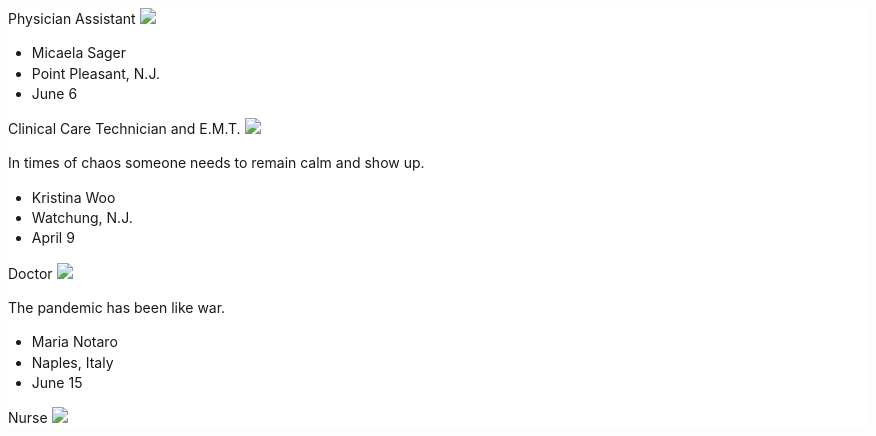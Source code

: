 <div class="img-wrap">

<span class="g-hover-title">Physician Assistant</span>
![](https://static01.nyt.com/packages/flash/multimedia/ICONS/transparent.png)

</div>

<div class="g-text-wrap">

  - <span>Micaela Sager</span>
  - Point Pleasant, N.J.
  - June 6

</div>

[](#item-kristina-woo)

<div class="img-wrap">

<span class="g-hover-title">Clinical Care Technician and E.M.T.</span>
![](https://static01.nyt.com/packages/flash/multimedia/ICONS/transparent.png)

</div>

<div class="g-text-wrap">

In times of chaos someone needs to remain calm and show up.

  - <span>Kristina Woo</span>
  - Watchung, N.J.
  - April 9

</div>

[](#item-maria-notaro)

<div class="img-wrap">

<span class="g-hover-title">Doctor</span>
![](https://static01.nyt.com/packages/flash/multimedia/ICONS/transparent.png)

</div>

<div class="g-text-wrap">

The pandemic has been like war.

  - <span>Maria Notaro</span>
  - Naples, Italy
  - June 15

</div>

[](#item-kp-mendoza)

<div class="img-wrap">

<span class="g-hover-title">Nurse</span>
![](https://static01.nyt.com/packages/flash/multimedia/ICONS/transparent.png)
